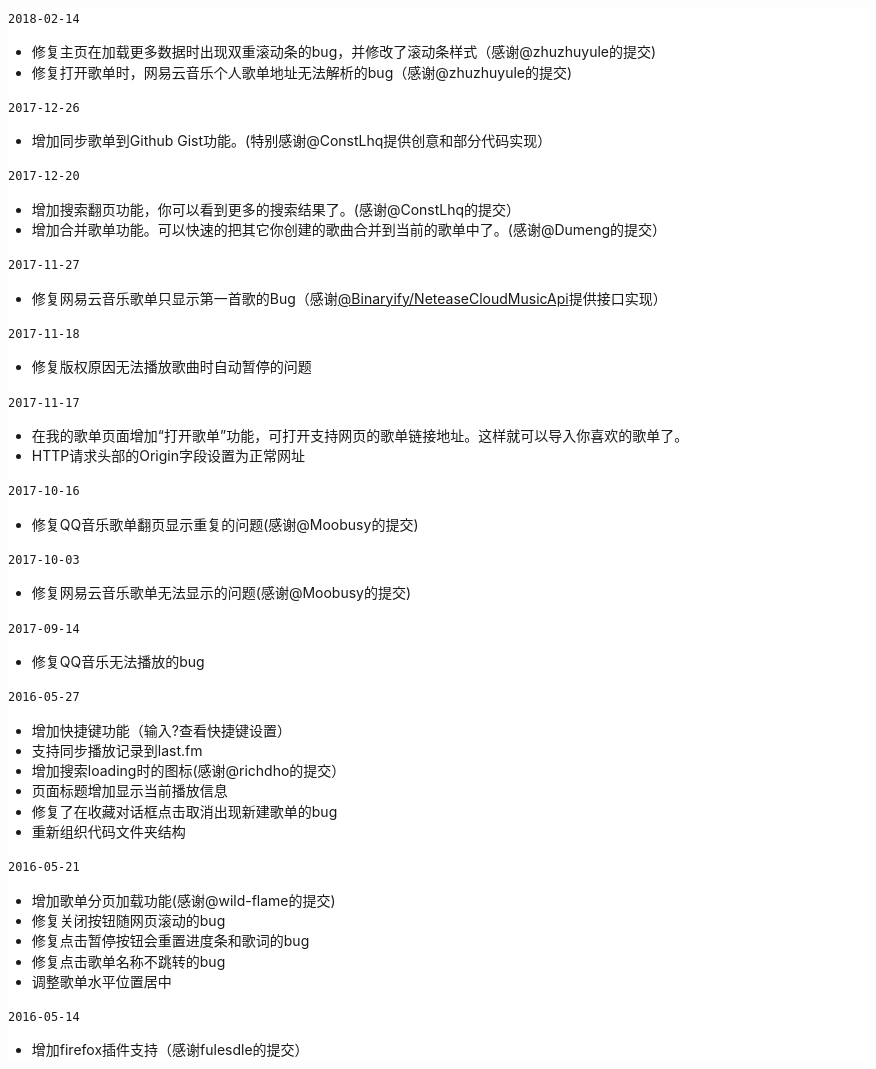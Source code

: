 `2018-02-14`

* 修复主页在加载更多数据时出现双重滚动条的bug，并修改了滚动条样式（感谢@zhuzhuyule的提交)
* 修复打开歌单时，网易云音乐个人歌单地址无法解析的bug（感谢@zhuzhuyule的提交)


`2017-12-26`

* 增加同步歌单到Github Gist功能。(特别感谢@ConstLhq提供创意和部分代码实现）


`2017-12-20`

* 增加搜索翻页功能，你可以看到更多的搜索结果了。(感谢@ConstLhq的提交）
* 增加合并歌单功能。可以快速的把其它你创建的歌曲合并到当前的歌单中了。(感谢@Dumeng的提交）

`2017-11-27`

* 修复网易云音乐歌单只显示第一首歌的Bug（感谢[@Binaryify/NeteaseCloudMusicApi](https://github.com/Binaryify/NeteaseCloudMusicApi)提供接口实现）

`2017-11-18`

* 修复版权原因无法播放歌曲时自动暂停的问题

`2017-11-17`

* 在我的歌单页面增加“打开歌单”功能，可打开支持网页的歌单链接地址。这样就可以导入你喜欢的歌单了。
* HTTP请求头部的Origin字段设置为正常网址

`2017-10-16`

* 修复QQ音乐歌单翻页显示重复的问题(感谢@Moobusy的提交)

`2017-10-03`

* 修复网易云音乐歌单无法显示的问题(感谢@Moobusy的提交)

`2017-09-14`

* 修复QQ音乐无法播放的bug

`2016-05-27`

* 增加快捷键功能（输入?查看快捷键设置）
* 支持同步播放记录到last.fm
* 增加搜索loading时的图标(感谢@richdho的提交）
* 页面标题增加显示当前播放信息
* 修复了在收藏对话框点击取消出现新建歌单的bug
* 重新组织代码文件夹结构

`2016-05-21`

* 增加歌单分页加载功能(感谢@wild-flame的提交)
* 修复关闭按钮随网页滚动的bug
* 修复点击暂停按钮会重置进度条和歌词的bug
* 修复点击歌单名称不跳转的bug
* 调整歌单水平位置居中

`2016-05-14`

* 增加firefox插件支持（感谢fulesdle的提交）
